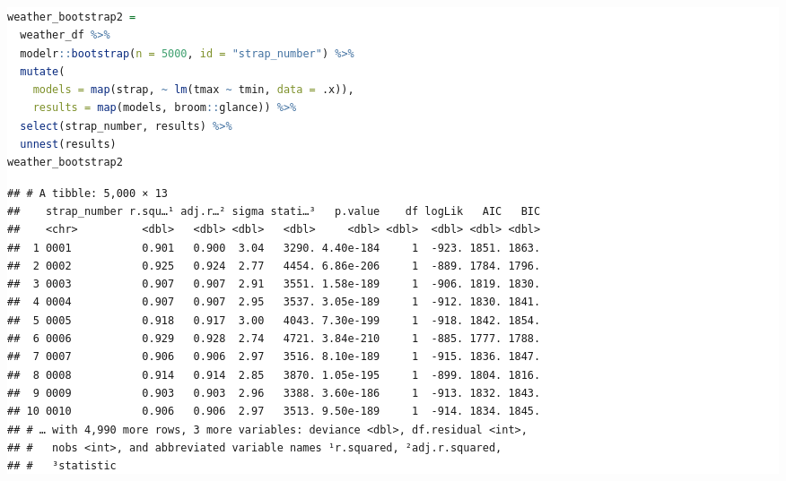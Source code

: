``` r
weather_bootstrap2 = 
  weather_df %>% 
  modelr::bootstrap(n = 5000, id = "strap_number") %>% 
  mutate(
    models = map(strap, ~ lm(tmax ~ tmin, data = .x)),
    results = map(models, broom::glance)) %>% 
  select(strap_number, results) %>% 
  unnest(results)
weather_bootstrap2
```

    ## # A tibble: 5,000 × 13
    ##    strap_number r.squ…¹ adj.r…² sigma stati…³   p.value    df logLik   AIC   BIC
    ##    <chr>          <dbl>   <dbl> <dbl>   <dbl>     <dbl> <dbl>  <dbl> <dbl> <dbl>
    ##  1 0001           0.901   0.900  3.04   3290. 4.40e-184     1  -923. 1851. 1863.
    ##  2 0002           0.925   0.924  2.77   4454. 6.86e-206     1  -889. 1784. 1796.
    ##  3 0003           0.907   0.907  2.91   3551. 1.58e-189     1  -906. 1819. 1830.
    ##  4 0004           0.907   0.907  2.95   3537. 3.05e-189     1  -912. 1830. 1841.
    ##  5 0005           0.918   0.917  3.00   4043. 7.30e-199     1  -918. 1842. 1854.
    ##  6 0006           0.929   0.928  2.74   4721. 3.84e-210     1  -885. 1777. 1788.
    ##  7 0007           0.906   0.906  2.97   3516. 8.10e-189     1  -915. 1836. 1847.
    ##  8 0008           0.914   0.914  2.85   3870. 1.05e-195     1  -899. 1804. 1816.
    ##  9 0009           0.903   0.903  2.96   3388. 3.60e-186     1  -913. 1832. 1843.
    ## 10 0010           0.906   0.906  2.97   3513. 9.50e-189     1  -914. 1834. 1845.
    ## # … with 4,990 more rows, 3 more variables: deviance <dbl>, df.residual <int>,
    ## #   nobs <int>, and abbreviated variable names ¹​r.squared, ²​adj.r.squared,
    ## #   ³​statistic
